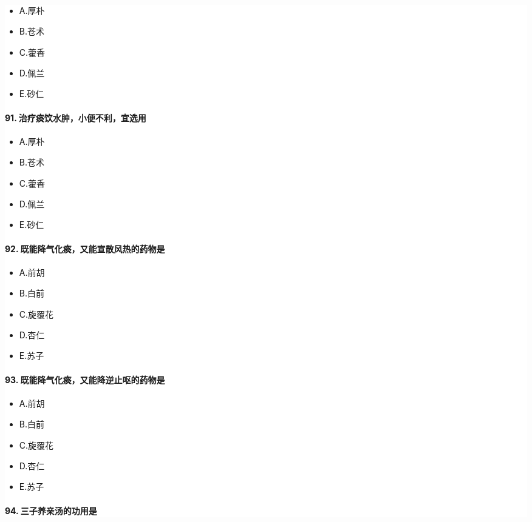 * A.厚朴

* B.苍术

* C.藿香

* D.佩兰

* E.砂仁







#### 91. 治疗痰饮水肿，小便不利，宜选用

* A.厚朴

* B.苍术

* C.藿香

* D.佩兰

* E.砂仁







#### 92. 既能降气化痰，又能宣散风热的药物是

* A.前胡

* B.白前

* C.旋覆花

* D.杏仁

* E.苏子







#### 93. 既能降气化痰，又能降逆止呕的药物是

* A.前胡

* B.白前

* C.旋覆花

* D.杏仁

* E.苏子







#### 94. 三子养亲汤的功用是
